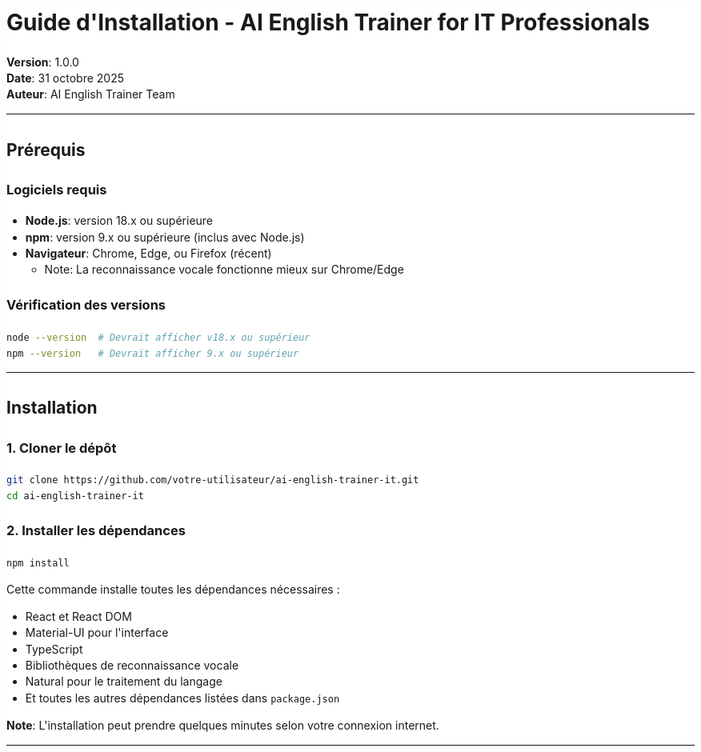 # Guide d'Installation - AI English Trainer for IT Professionals

**Version**: 1.0.0  
**Date**: 31 octobre 2025  
**Auteur**: AI English Trainer Team

---

## Prérequis

### Logiciels requis

- **Node.js**: version 18.x ou supérieure
- **npm**: version 9.x ou supérieure (inclus avec Node.js)
- **Navigateur**: Chrome, Edge, ou Firefox (récent)
  - Note: La reconnaissance vocale fonctionne mieux sur Chrome/Edge

### Vérification des versions

```bash
node --version  # Devrait afficher v18.x ou supérieur
npm --version   # Devrait afficher 9.x ou supérieur
```

---

## Installation

### 1. Cloner le dépôt

```bash
git clone https://github.com/votre-utilisateur/ai-english-trainer-it.git
cd ai-english-trainer-it
```

### 2. Installer les dépendances

```bash
npm install
```

Cette commande installe toutes les dépendances nécessaires :
- React et React DOM
- Material-UI pour l'interface
- TypeScript
- Bibliothèques de reconnaissance vocale
- Natural pour le traitement du langage
- Et toutes les autres dépendances listées dans `package.json`

**Note**: L'installation peut prendre quelques minutes selon votre connexion internet.

---